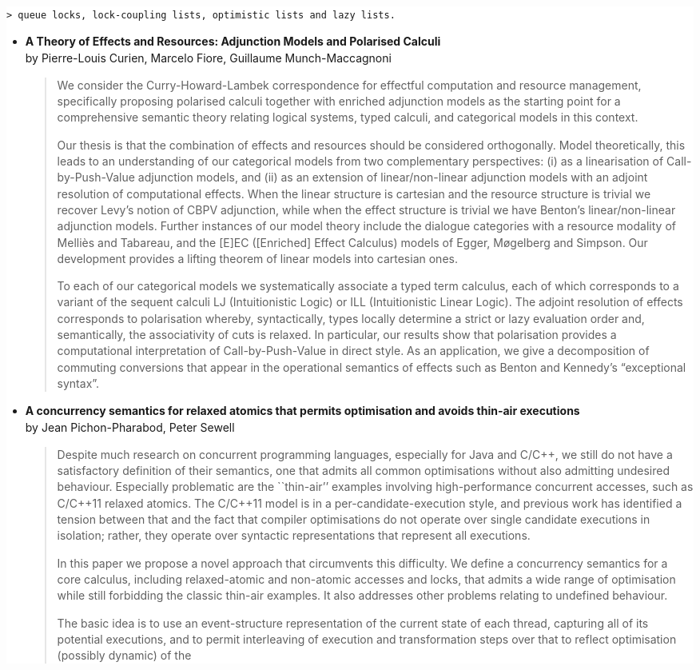     > queue locks, lock-coupling lists, optimistic lists and lazy lists.

* **A Theory of Effects and Resources: Adjunction Models and Polarised Calculi**  
  by Pierre-Louis Curien, Marcelo Fiore, Guillaume Munch-Maccagnoni  

    > We consider the Curry-Howard-Lambek correspondence for effectful
    > computation and resource management, specifically proposing polarised
    > calculi together with enriched adjunction models as the starting point
    > for a comprehensive semantic theory relating logical systems, typed
    > calculi, and categorical models in this context.
    >
    > Our thesis is that the combination of effects and resources should be
    > considered orthogonally. Model theoretically, this leads to an
    > understanding of our categorical models from two complementary
    > perspectives: (i) as a linearisation of Call-by-Push-Value adjunction
    > models, and (ii) as an extension of linear/non-linear adjunction
    > models with an adjoint resolution of computational effects. When the
    > linear structure is cartesian and the resource structure is trivial we
    > recover Levy’s notion of CBPV adjunction, while when the effect
    > structure is trivial we have Benton’s linear/non-linear adjunction
    > models. Further instances of our model theory include the dialogue
    > categories with a resource modality of Melliès and Tabareau, and the
    > [E]EC ([Enriched] Effect Calculus) models of Egger, Møgelberg and
    > Simpson. Our development provides a lifting theorem of linear models
    > into cartesian ones.
    >
    > To each of our categorical models we systematically associate a typed
    > term calculus, each of which corresponds to a variant of the sequent
    > calculi LJ (Intuitionistic Logic) or ILL
    > (Intuitionistic Linear Logic). The adjoint resolution of effects
    > corresponds to polarisation whereby, syntactically, types locally
    > determine a strict or lazy evaluation order and, semantically, the
    > associativity of cuts is relaxed. In particular, our results show that
    > polarisation provides a computational interpretation of
    > Call-by-Push-Value in direct style. As an application, we give
    > a decomposition of commuting conversions that appear in the
    > operational semantics of effects such as Benton and Kennedy’s
    > “exceptional syntax”.

* **A concurrency semantics for relaxed atomics that permits optimisation and avoids thin-air executions**  
  by Jean Pichon-Pharabod, Peter Sewell  

    > Despite much research on concurrent programming languages, especially
    > for Java and C/C++, we still do not have a satisfactory definition of
    > their semantics, one that admits all common optimisations without also
    > admitting undesired behaviour. Especially problematic are the
    > ``thin-air’’ examples involving high-performance concurrent accesses,
    > such as C/C++11 relaxed atomics. The C/C++11 model is in
    > a per-candidate-execution style, and previous work has identified
    > a tension between that and the fact that compiler optimisations do not
    > operate over single candidate executions in isolation; rather, they
    > operate over syntactic representations that represent all executions.
    >
    > In this paper we propose a novel approach that circumvents this
    > difficulty. We define a concurrency semantics for a core calculus,
    > including relaxed-atomic and non-atomic accesses and locks, that
    > admits a wide range of optimisation while still forbidding the classic
    > thin-air examples. It also addresses other problems relating to
    > undefined behaviour.
    >
    > The basic idea is to use an event-structure representation of the
    > current state of each thread, capturing all of its potential
    > executions, and to permit interleaving of execution and transformation
    > steps over that to reflect optimisation (possibly dynamic) of the

[popl2016-website]: http://conf.researchr.org/home/POPL-2016/
[popl2016-accepted]: http://conf.researchr.org/track/POPL-2016/POPL-2016-papers
[popl2013]: https://github.com/23Skidoo/popl13-papers-links
[popl2014]: https://github.com/gasche/popl2014-papers
[popl2015]: https://github.com/yallop/popl2015-papers
[icfp12]: https://github.com/technogeeky/icfp12-paper-links
[icfp13]: https://github.com/gasche/icfp2013-papers
[icfp14]: https://github.com/yallop/icfp2014-papers
[haskell2014-accepted]: https://github.com/yallop/haskell2014-papers
[pldi2014-accepted]: https://github.com/yallop/pldi2014-papers